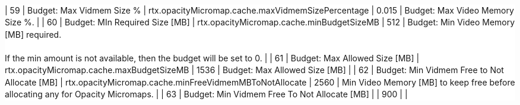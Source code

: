 | 59      | Budget: Max Vidmem Size %                                          | rtx.opacityMicromap.cache.maxVidmemSizePercentage                                | 0.015             | Budget: Max Video Memory Size %.                                                                                                                                                                                                                                                                                                                                                                                                                                                                                                                                                                                                                                                                                                                                                                                                                                                                                                                                               |
| 60      | Budget: MIn Required Size [MB]                                     | rtx.opacityMicromap.cache.minBudgetSizeMB                                        | 512               | Budget: Min Video Memory [MB] required.<br><br>If the min amount is not available, then the budget will be set to 0.                                                                                                                                                                                                                                                                                                                                                                                                                                                                                                                                                                                                                                                                                                                                                                                                                                                           |
| 61      | Budget: Max Allowed Size [MB]                                      | rtx.opacityMicromap.cache.maxBudgetSizeMB                                        | 1536              | Budget: Max Allowed Size [MB]                                                                                                                                                                                                                                                                                                                                                                                                                                                                                                                                                                                                                                                                                                                                                                                                                                                                                                                                                  |
| 62      | Budget: Min Vidmem Free to Not Allocate [MB]                       | rtx.opacityMicromap.cache.minFreeVidmemMBToNotAllocate                           | 2560              | Min Video Memory [MB] to keep free before allocating any for Opacity Micromaps.                                                                                                                                                                                                                                                                                                                                                                                                                                                                                                                                                                                                                                                                                                                                                                                                                                                                                                |
| 63      | Budget: Min Vidmem Free To Not Allocate [MB]                       |                                                                                  | 900               |                                                                                                                                                                                                                                                                                                                                                                                                                                                                                                                                                                                                                                                                                                                                                                                                                                                                                                                                                                                |
